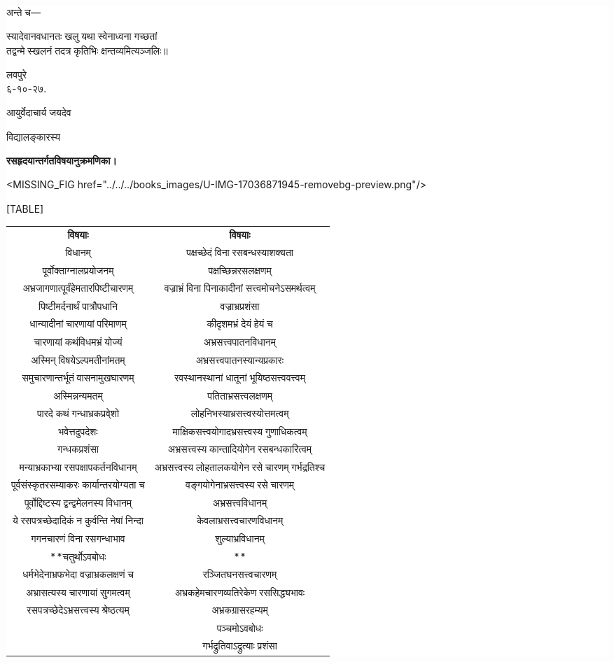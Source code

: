   अन्ते च—

स्यादेवानवधानतः खलु यथा स्वेनाध्वना गच्छतां  
तद्वन्मे स्खलनं तदत्र कृतिभिः क्षन्तव्यमित्यञ्जलिः॥

लवपुरे  
६-१०-२७.

आयुर्वेदाचार्य जयदेव

विद्यालङ्कारस्य

**रसहृदयान्तर्गतविषयानुक्रमणिका।**  

<MISSING_FIG href="../../../books_images/U-IMG-17036871945-removebg-preview.png"/>

[TABLE]

|                                              |                                                    |
|:--------------------------------------------:|:--------------------------------------------------:|
|                  **विषयाः**                  |                     **विषयाः**                     |
|                   विधानम्                    |          पक्षच्छेदं विना रसबन्धस्याशक्यता          |
|           पूर्वोक्ताग्नालप्रयोजनम्           |                पक्षच्छिन्नरसलक्षणम्                |
|     अभ्रजागणात्पूर्वंहेमतारपिष्टीचारणम्     | वज्राभ्रं विना पिनाकादीनां सत्त्वमोचनेऽसमर्थत्वम्  |
|         पिष्टीमर्दनार्थं पात्रौपधानि         |                  वज्राभ्रप्रशंसा                   |
|        धान्यादीनां चारणायां परिमाणम्         |               कीदृशमभ्रं देयं हेयं च               |
|         चारणायां कथंविधमभ्रं योज्यं         |               अभ्रसत्त्वपातनविधानम्                |
|         अस्मिन् विषयेऽल्पमतीनांमतम्          |            अभ्रसत्त्वपातनस्यान्यप्रकारः            |
|      समुचारणान्तर्भूतं वासनामुखघारणम्       |    रवस्थानस्थानां धातूनां भूयिष्ठसत्त्ववत्त्वम्    |
|               अस्मिन्नन्यमतम्                |               पतिताभ्रसत्त्वलक्षणम्                |
|         पारदे कथं गन्धाभ्रकप्रवे्शो          |          लोहनिभस्याभ्रसत्त्वस्योत्तमत्वम्          |
|                भवेत्तदुपदेशः                 |    माक्षिकसत्त्वयोगादभ्रसत्त्वस्य गुणाधिकत्वम्     |
|                 गन्धकप्रशंसा                 |    अभ्रसत्त्वस्य कान्तादियोगेन रसबन्धकारित्वम्     |
|     मन्याभ्रकाभ्या रसपक्षापकर्तनविधानम्      | अभ्रसत्त्वस्य लोहतालकयोगेन रसे चारणम् गर्भद्रतिश्च |
|  पूर्वसंस्कृतरसम्याकरः कार्यान्तरयोग्यता च   |         वङ्गयोगेनाभ्रसत्त्वस्य रसे चारणम्          |
|   पूर्वोद्दिष्टस्य द्वन्द्वमेलनस्य विधानम्   |                 अभ्रसत्त्वविधानम्                 |
| ये रसपत्रच्छेदादिकं न कुर्वन्ति नेषां निन्दा |             केवलाभ्रसत्त्वचारणविधानम्              |
|           गगनचारणं विना रसगन्धाभाव           |                  शुल्याभ्रविधानम्                  |
|              **चतुर्थोऽवबोधः|**              |                रसे शुल्याभ्रचारणम्                 |
|     धर्मभेदेनाभ्रफभेदा वज्राभ्रकलक्षणं च     |                रञ्जितघनसत्त्वचारणम्                |
|       अभ्रासत्यस्य चारणायां सुगमत्वम्        |        अभ्रकहेमचारणव्यतिरेकेण रससिद्ध्यभावः        |
|    रसपत्रच्छेदेऽभ्रसत्त्वस्य श्रेष्ठत्यम्    |                 अभ्रकग्रासरहम्यम्                  |
|                                             |                   पञ्चमोऽवबोधः|                    |
|                                             |           गर्भद्रुतिवाऽद्रुत्याः प्रशंसा           |


[^1]: "See History of Hindu Chemistry Vol. 11."
[^2]: "  एकांशेन जगन्ति च  इत्यादिना।"
[^3]: "एतेनापि नायं बौद्धभिक्षुरित्यवावसीयते।"
[^4]: "अत्र गोविन्द्रनामको द्वौरससिद्धौलिखितौ । तत्रैको रसहृदयकर्ता अन्यश्च रससारकर्ता भवेत्। एतेन माधवकालती प्राचीनतरस्य रसश्वरसिद्धान्तस्यापि प्राचीनो गोविन्दभिक्षुरिन्यनुमीयते।"
[^5]: "तथाहि रससारे,—"
[^6]: "नित्यनाथसिद्धोऽपि स्वकृतस्य रसरत्नाकरस्य वादिखण्डे  बाणासुरो, मुनिश्रेष्ठो गोविन्दः, कपिलो, बली  इति श्लोके गोविन्दाचार्य मुनिश्रेष्ठ इति समुल्लिखति। रसेन्द्रचूडामणिकृत्सोमदेवोऽपि इममेव श्लोकं पठति। सोमदेवस्तु नित्यनाथात्प्राचीनतरः।"
[^7]: "एतदपि गोविन्दभिज्ञोःश्रीशङ्कराचार्यसमकालीनत्वे प्रमाणमेव।"
[^8]: " कलानुभावतः  इति पाठान्तरम्।"
[^9]: "हरस्येत्यर्थः।"
[^10]: "हरजविशेषणानि त्वन्यथा विवृतानि टीकाकारेण। अस्मन्मत्या तु प्रस्तुतग्रन्थविषयमेव गोविन्दपूज्यपादा अत्र प्रतिपादयन्ति। तद्यथा—पीताम्बरो पीते अम्बरं अभ्रकं येन स तथोक्तः, अभ्रकजीर्ण इत्यर्थः। पुनः किं विशिष्टः?वलिजित् वलिं वलिवसारूपं गन्धकं जयतीति "
[^11]: "हि मृतः इति पाठान्तरम्।"
[^12]: " करुणाकरः सूतात् इति रसरत्नसमुच्चये।"
[^13]: "कुष्ठं इति समीचीनः पाठः। “श्वित्रं तदपि च शमयति यस्तस्मात्कः पवित्रतरः सूतात्"
[^14]: "रसबन्ध एवं धन्यः प्रारम्भे यस्य सततमिति करुणा। सेत्स्यति रसे करिष्ये महीमहं निर्जरामरणाम्। र० र० स०।"
[^15]: "०जान्तरं प्राप्ताः  इति रसेश्वरदर्शनपाठ.।"
[^16]: "मन्त्रगणःकिंकरो येषां  इति रसेश्वरदर्शने पाठः।"
[^17]: "पर्पटी।"
[^18]: " खण्डः  इति पाठान्तरम्।"
[^19]: " अस्यार्थष्टीकाकारेणान्यथा विवृतः। हरगौरीसृष्टिजामिति हरसृष्टिः पारदः, गौरीसृष्टिःअभ्रकं तयोः संयोगजां तनुं प्राप्ता इत्यर्थः। रसेश्वरदर्शने माधवाचार्यैरस्यार्थ एवमेव गृहीतः।  यथा,—"
[^20]: " धीश्च तत्रापि  र० र० स०।"
[^21]: " तुलनकला  इति पाठे तुलने कला सामर्थ्यवतीत्यर्थः। संपादकः।"
[^22]: " ०मतो  इति पाठान्तरम्।"
[^23]: "  मुक्तौ; सा च ज्ञानात्  इति तु रसेश्वरदर्शनपाठ, स एवं सम्यग्वर्तते।  मुक्तौ यतनीयं, सा च मुक्तिः ज्ञानात्  इत्यन्वयः। टीकाकारस्य पाठो न विशुद्धः।"
[^24]: " तत्स्थैर्ये न समर्थ रसायनं किमपि मूललोहादि  —इति साधुः पाठः। तत्स्थैर्ये तस्य शरीरस्य स्थैर्येमूतलोहादि इतरत् रसायनं न समर्थ; कस्माद्धेतोः? स्वयं अस्थिरस्वभावत्वात्; सर्वमपि दाह्यं क्लेद्यंं शोप्यं च स्यात्ः स्वयं अस्थिरस्वभावं रसायनं कथं देहं स्थिरीकुर्यादित्याशयः। तर्हि किं रसायनंतत्स्थैर्ये समर्थं इत्याशङ्कायां वदत्यग्रे,— एकोऽसौ रसराजः शरीरमजरामरं कुरुते —इति। संपादकः।"
[^25]: "सततं र० र० स० ।"
[^26]: "  स्थिरदेहे  इति र० र० स० पाठः।"
[^27]: "  न पुनर्भववासदुःखानि इत्यपि पाठः।"
[^28]: " जगद्युगपदवष्टभ्य  इति र० र० स० पाठः।"
[^29]: " सुलभेन  इति पाठान्तरम्।"
[^30]: " यथावाक्यं प्रश्नोत्तरे। "
[^31]: " योगसिद्धेः  इति र. र. स. पाठः। "
[^32]: "  यद्योगिगम्  इति र. र. स. पाठः।"
[^33]: "  यज्ञाज्ज्ञानात्  इति र. र. स. पाठः।"
[^34]: "  अत्यन्तभूयसी किल  इति र. र. स. पाठः।"